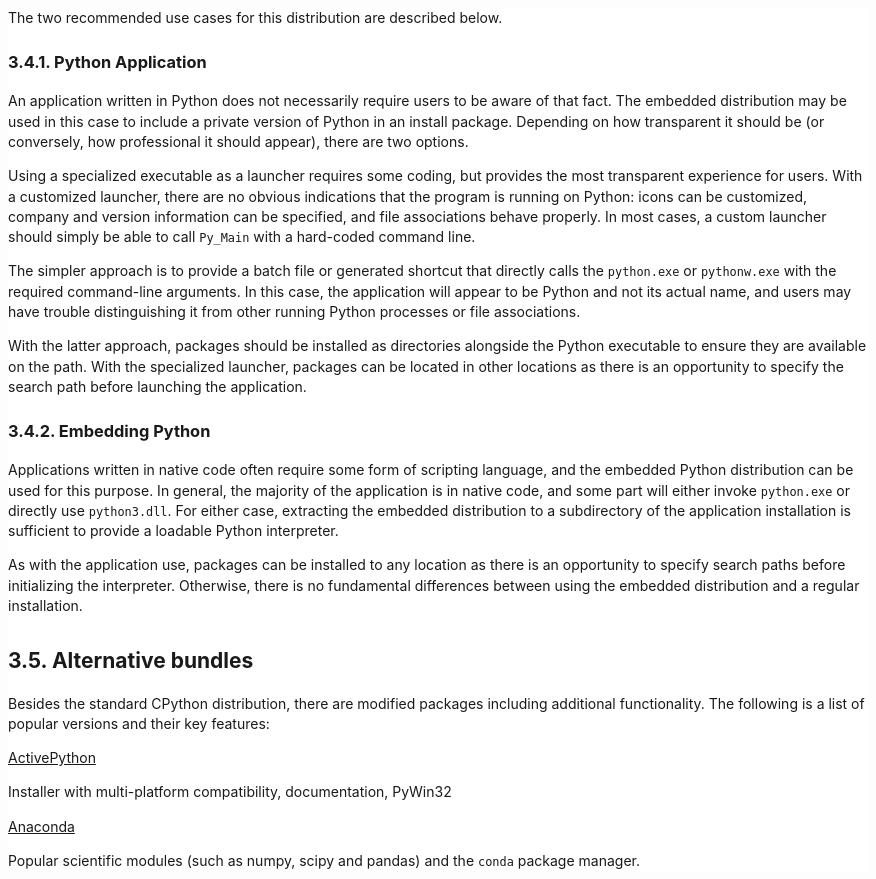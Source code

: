 The two recommended use cases for this distribution are described below.

### 3.4.1. Python Application[](https://docs.python.org/3.8/using/windows.html#python-application "Permalink to this headline")

An application written in Python does not necessarily require users to be aware of that fact. The embedded distribution may be used in this case to include a private version of Python in an install package. Depending on how transparent it should be (or conversely, how professional it should appear), there are two options.

Using a specialized executable as a launcher requires some coding, but provides the most transparent experience for users. With a customized launcher, there are no obvious indications that the program is running on Python: icons can be customized, company and version information can be specified, and file associations behave properly. In most cases, a custom launcher should simply be able to call  `Py_Main`  with a hard-coded command line.

The simpler approach is to provide a batch file or generated shortcut that directly calls the  `python.exe`  or  `pythonw.exe`  with the required command-line arguments. In this case, the application will appear to be Python and not its actual name, and users may have trouble distinguishing it from other running Python processes or file associations.

With the latter approach, packages should be installed as directories alongside the Python executable to ensure they are available on the path. With the specialized launcher, packages can be located in other locations as there is an opportunity to specify the search path before launching the application.

### 3.4.2. Embedding Python[](https://docs.python.org/3.8/using/windows.html#embedding-python "Permalink to this headline")

Applications written in native code often require some form of scripting language, and the embedded Python distribution can be used for this purpose. In general, the majority of the application is in native code, and some part will either invoke  `python.exe`  or directly use  `python3.dll`. For either case, extracting the embedded distribution to a subdirectory of the application installation is sufficient to provide a loadable Python interpreter.

As with the application use, packages can be installed to any location as there is an opportunity to specify search paths before initializing the interpreter. Otherwise, there is no fundamental differences between using the embedded distribution and a regular installation.

## 3.5. Alternative bundles[](https://docs.python.org/3.8/using/windows.html#alternative-bundles "Permalink to this headline")

Besides the standard CPython distribution, there are modified packages including additional functionality. The following is a list of popular versions and their key features:

[ActivePython](https://www.activestate.com/activepython/)

Installer with multi-platform compatibility, documentation, PyWin32

[Anaconda](https://www.anaconda.com/download/)

Popular scientific modules (such as numpy, scipy and pandas) and the  `conda`  package manager.
